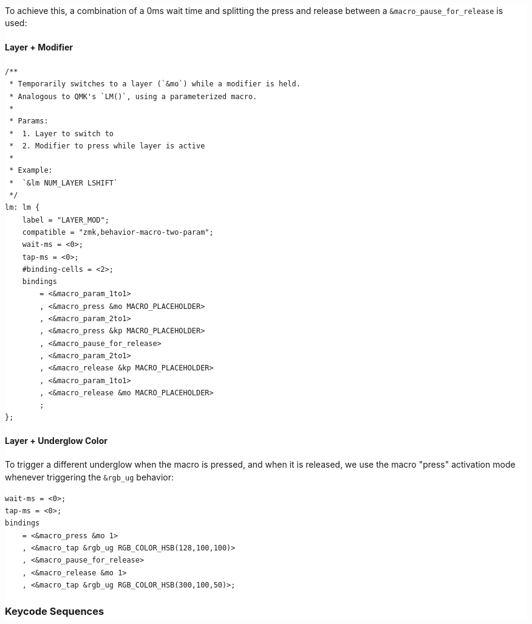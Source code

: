 To achieve this, a combination of a 0ms wait time and splitting the press and release between a `&macro_pause_for_release` is used:

#### Layer + Modifier

```dts
/**
 * Temporarily switches to a layer (`&mo`) while a modifier is held.
 * Analogous to QMK's `LM()`, using a parameterized macro.
 *
 * Params:
 *  1. Layer to switch to
 *  2. Modifier to press while layer is active
 *
 * Example:
 *  `&lm NUM_LAYER LSHIFT`
 */
lm: lm {
    label = "LAYER_MOD";
    compatible = "zmk,behavior-macro-two-param";
    wait-ms = <0>;
    tap-ms = <0>;
    #binding-cells = <2>;
    bindings
        = <&macro_param_1to1>
        , <&macro_press &mo MACRO_PLACEHOLDER>
        , <&macro_param_2to1>
        , <&macro_press &kp MACRO_PLACEHOLDER>
        , <&macro_pause_for_release>
        , <&macro_param_2to1>
        , <&macro_release &kp MACRO_PLACEHOLDER>
        , <&macro_param_1to1>
        , <&macro_release &mo MACRO_PLACEHOLDER>
        ;
};
```

#### Layer + Underglow Color

To trigger a different underglow when the macro is pressed, and when it is released, we use the macro "press" activation mode whenever triggering the `&rgb_ug` behavior:

```dts
wait-ms = <0>;
tap-ms = <0>;
bindings
    = <&macro_press &mo 1>
    , <&macro_tap &rgb_ug RGB_COLOR_HSB(128,100,100)>
    , <&macro_pause_for_release>
    , <&macro_release &mo 1>
    , <&macro_tap &rgb_ug RGB_COLOR_HSB(300,100,50)>;
```

### Keycode Sequences
